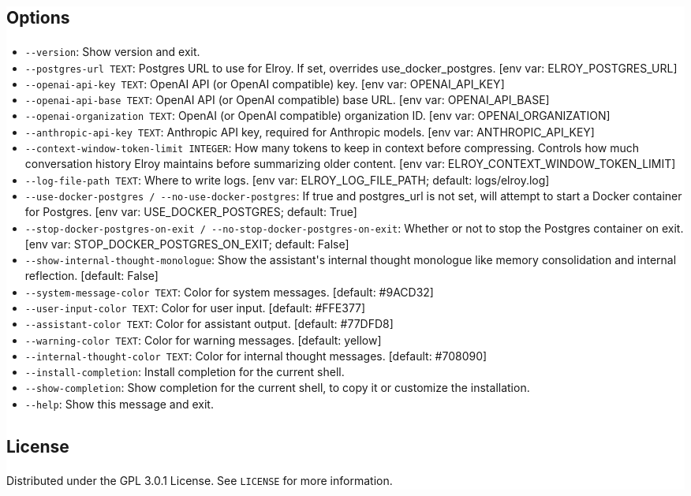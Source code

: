 

## Options

* `--version`: Show version and exit.
* `--postgres-url TEXT`: Postgres URL to use for Elroy. If set, overrides use_docker_postgres. [env var: ELROY_POSTGRES_URL]
* `--openai-api-key TEXT`: OpenAI API (or OpenAI compatible) key. [env var: OPENAI_API_KEY]
* `--openai-api-base TEXT`: OpenAI API (or OpenAI compatible) base URL. [env var: OPENAI_API_BASE]
* `--openai-organization TEXT`: OpenAI (or OpenAI compatible) organization ID. [env var: OPENAI_ORGANIZATION]
* `--anthropic-api-key TEXT`: Anthropic API key, required for Anthropic models. [env var: ANTHROPIC_API_KEY]
* `--context-window-token-limit INTEGER`: How many tokens to keep in context before compressing. Controls how much conversation history Elroy maintains before summarizing older content. [env var: ELROY_CONTEXT_WINDOW_TOKEN_LIMIT]
* `--log-file-path TEXT`: Where to write logs. [env var: ELROY_LOG_FILE_PATH; default: logs/elroy.log]
* `--use-docker-postgres / --no-use-docker-postgres`: If true and postgres_url is not set, will attempt to start a Docker container for Postgres. [env var: USE_DOCKER_POSTGRES; default: True]
* `--stop-docker-postgres-on-exit / --no-stop-docker-postgres-on-exit`: Whether or not to stop the Postgres container on exit. [env var: STOP_DOCKER_POSTGRES_ON_EXIT; default: False]
* `--show-internal-thought-monologue`: Show the assistant's internal thought monologue like memory consolidation and internal reflection. [default: False]
* `--system-message-color TEXT`: Color for system messages. [default: #9ACD32]
* `--user-input-color TEXT`: Color for user input. [default: #FFE377]
* `--assistant-color TEXT`: Color for assistant output. [default: #77DFD8]
* `--warning-color TEXT`: Color for warning messages. [default: yellow]
* `--internal-thought-color TEXT`: Color for internal thought messages. [default: #708090]
* `--install-completion`: Install completion for the current shell.
* `--show-completion`: Show completion for the current shell, to copy it or customize the installation.
* `--help`: Show this message and exit.


## License

Distributed under the GPL 3.0.1 License. See `LICENSE` for more information.
